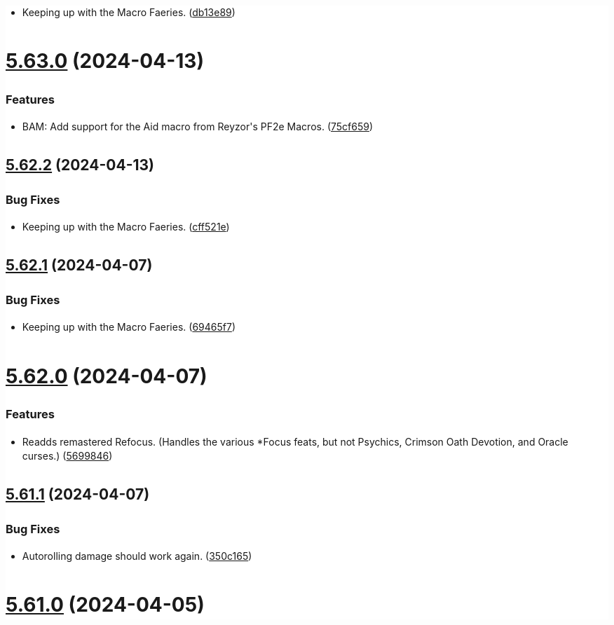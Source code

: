 * Keeping up with the Macro Faeries. ([db13e89](https://github.com/xdy/xdy-pf2e-workbench/commit/db13e89b350b1fd8823bd5564942d445a83744e3))

# [5.63.0](https://github.com/xdy/xdy-pf2e-workbench/compare/v5.62.2...v5.63.0) (2024-04-13)


### Features

* BAM: Add support for the Aid macro from Reyzor's PF2e Macros. ([75cf659](https://github.com/xdy/xdy-pf2e-workbench/commit/75cf6596f192ac56cd10a4e25023353de311aaac))

## [5.62.2](https://github.com/xdy/xdy-pf2e-workbench/compare/v5.62.1...v5.62.2) (2024-04-13)


### Bug Fixes

* Keeping up with the Macro Faeries. ([cff521e](https://github.com/xdy/xdy-pf2e-workbench/commit/cff521ef5b143b2f2542d2470801edfeb5a6b8a9))

## [5.62.1](https://github.com/xdy/xdy-pf2e-workbench/compare/v5.62.0...v5.62.1) (2024-04-07)


### Bug Fixes

* Keeping up with the Macro Faeries. ([69465f7](https://github.com/xdy/xdy-pf2e-workbench/commit/69465f7aba8978c00679ccf4f98cdd15489f3cb4))

# [5.62.0](https://github.com/xdy/xdy-pf2e-workbench/compare/v5.61.1...v5.62.0) (2024-04-07)


### Features

* Readds remastered Refocus. (Handles the various *Focus feats, but not Psychics, Crimson Oath Devotion, and Oracle curses.) ([5699846](https://github.com/xdy/xdy-pf2e-workbench/commit/56998469565c4a65cdf74e64cbdf0e776aed8362))

## [5.61.1](https://github.com/xdy/xdy-pf2e-workbench/compare/v5.61.0...v5.61.1) (2024-04-07)


### Bug Fixes

* Autorolling damage should work again. ([350c165](https://github.com/xdy/xdy-pf2e-workbench/commit/350c1656a6dc89b65afd4fd3bc7e04fb5879bf65))

# [5.61.0](https://github.com/xdy/xdy-pf2e-workbench/compare/v5.60.0...v5.61.0) (2024-04-05)
